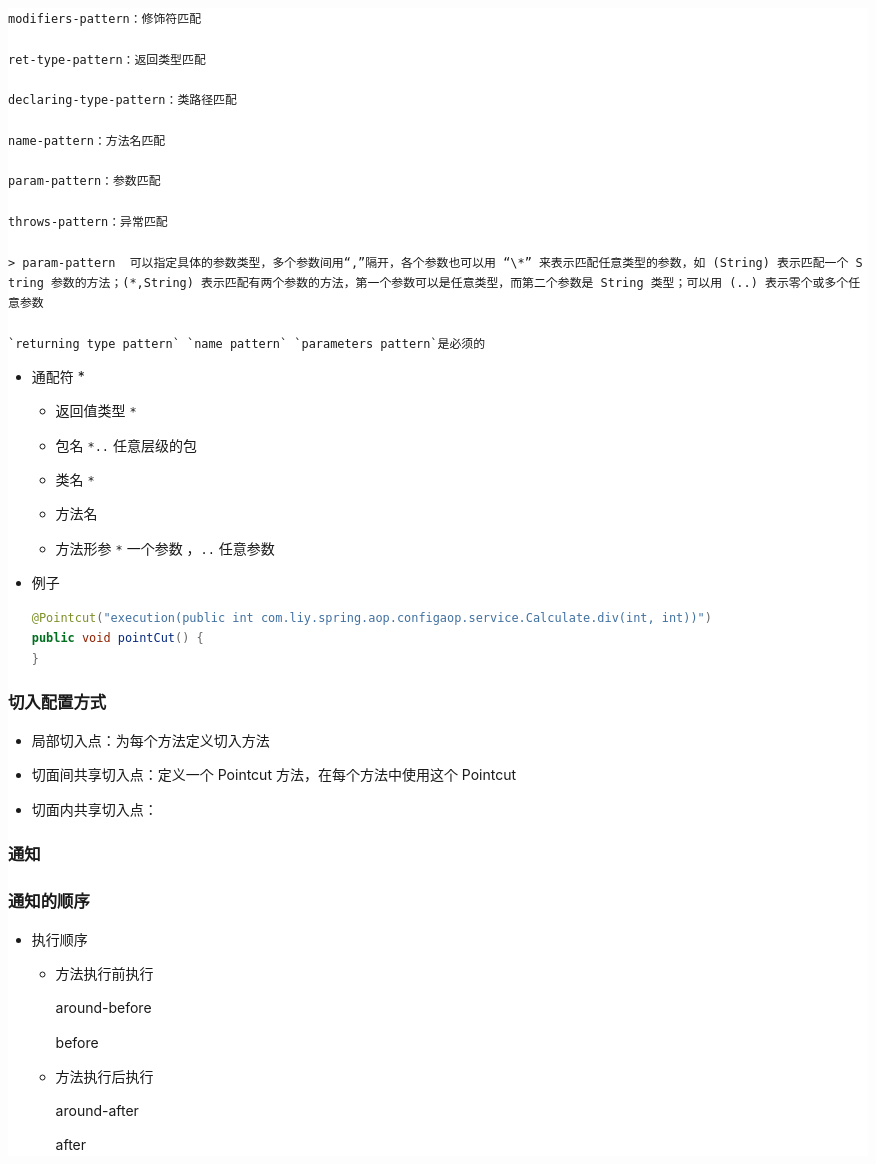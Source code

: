     modifiers-pattern：修饰符匹配  

    ret-type-pattern：返回类型匹配  
    
    declaring-type-pattern：类路径匹配  
    
    name-pattern：方法名匹配  
    
    param-pattern：参数匹配   
    
    throws-pattern：异常匹配
    
    > param-pattern  可以指定具体的参数类型，多个参数间用“,”隔开，各个参数也可以用 “\*” 来表示匹配任意类型的参数，如 (String) 表示匹配一个 String 参数的方法；(*,String) 表示匹配有两个参数的方法，第一个参数可以是任意类型，而第二个参数是 String 类型；可以用 (..) 表示零个或多个任意参数 

    `returning type pattern` `name pattern` `parameters pattern`是必须的

- 通配符 *
    
    - 返回值类型 `*`

    - 包名 `*..` 任意层级的包

    - 类名 `*`  

    - 方法名 

    - 方法形参 `*` 一个参数 ，`..` 任意参数

- 例子
    ```java
    @Pointcut("execution(public int com.liy.spring.aop.configaop.service.Calculate.div(int, int))")
    public void pointCut() {
    }
    ```

### 切入配置方式

- 局部切入点：为每个方法定义切入方法

- 切面间共享切入点：定义一个 Pointcut 方法，在每个方法中使用这个 Pointcut

- 切面内共享切入点：


### 通知

### 通知的顺序

- 执行顺序
    - 方法执行前执行   

        around-before

        before  

    - 方法执行后执行  

        around-after

        after      
